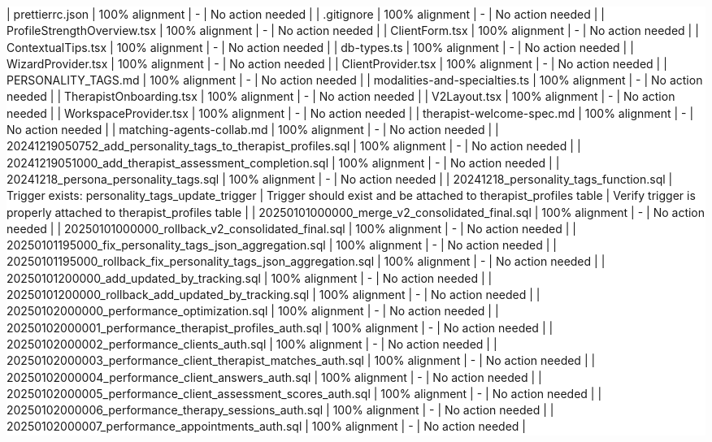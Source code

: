 | prettierrc.json | 100% alignment | - | No action needed |
| .gitignore | 100% alignment | - | No action needed |
| ProfileStrengthOverview.tsx | 100% alignment | - | No action needed |
| ClientForm.tsx | 100% alignment | - | No action needed |
| ContextualTips.tsx | 100% alignment | - | No action needed |
| db-types.ts | 100% alignment | - | No action needed |
| WizardProvider.tsx | 100% alignment | - | No action needed |
| ClientProvider.tsx | 100% alignment | - | No action needed |
| PERSONALITY_TAGS.md | 100% alignment | - | No action needed |
| modalities-and-specialties.ts | 100% alignment | - | No action needed |
| TherapistOnboarding.tsx | 100% alignment | - | No action needed |
| V2Layout.tsx | 100% alignment | - | No action needed |
| WorkspaceProvider.tsx | 100% alignment | - | No action needed |
| therapist-welcome-spec.md | 100% alignment | - | No action needed |
| matching-agents-collab.md | 100% alignment | - | No action needed |
| 20241219050752_add_personality_tags_to_therapist_profiles.sql | 100% alignment | - | No action needed |
| 20241219051000_add_therapist_assessment_completion.sql | 100% alignment | - | No action needed |
| 20241218_persona_personality_tags.sql | 100% alignment | - | No action needed |
| 20241218_personality_tags_function.sql | Trigger exists: personality_tags_update_trigger | Trigger should exist and be attached to therapist_profiles table | Verify trigger is properly attached to therapist_profiles table |
| 20250101000000_merge_v2_consolidated_final.sql | 100% alignment | - | No action needed |
| 20250101000000_rollback_v2_consolidated_final.sql | 100% alignment | - | No action needed |
| 20250101195000_fix_personality_tags_json_aggregation.sql | 100% alignment | - | No action needed |
| 20250101195000_rollback_fix_personality_tags_json_aggregation.sql | 100% alignment | - | No action needed |
| 20250101200000_add_updated_by_tracking.sql | 100% alignment | - | No action needed |
| 20250101200000_rollback_add_updated_by_tracking.sql | 100% alignment | - | No action needed |
| 20250102000000_performance_optimization.sql | 100% alignment | - | No action needed |
| 20250102000001_performance_therapist_profiles_auth.sql | 100% alignment | - | No action needed |
| 20250102000002_performance_clients_auth.sql | 100% alignment | - | No action needed |
| 20250102000003_performance_client_therapist_matches_auth.sql | 100% alignment | - | No action needed |
| 20250102000004_performance_client_answers_auth.sql | 100% alignment | - | No action needed |
| 20250102000005_performance_client_assessment_scores_auth.sql | 100% alignment | - | No action needed |
| 20250102000006_performance_therapy_sessions_auth.sql | 100% alignment | - | No action needed |
| 20250102000007_performance_appointments_auth.sql | 100% alignment | - | No action needed |
